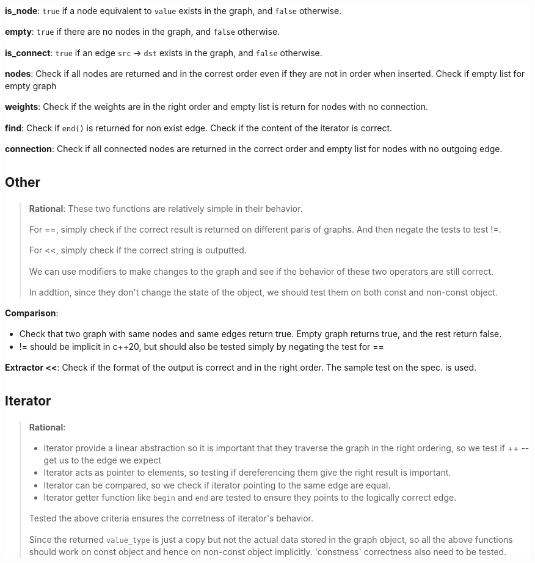 **is_node**: `true` if a node equivalent to `value` exists in the graph, and `false` otherwise.

**empty**: `true` if there are no nodes in the graph, and `false` otherwise.

**is_connect**: `true` if an edge `src` → `dst` exists in the graph, and `false` otherwise.

**nodes**: Check if all nodes are returned and in the correst order even if they are not in order when inserted. Check if empty list for empty graph

**weights**: Check if the weights are in the right order and empty list is return for nodes with no connection.

**find**: Check if `end()` is returned for non exist edge. Check if the content of the iterator is correct.

**connection**: Check if all connected nodes are returned in the correct order and empty list for nodes with no outgoing edge.

## Other

> **Rational**: These two functions are relatively simple in their behavior.
>
> For ==, simply check if the correct result is returned on different paris of graphs. And then negate the tests to test !=.
>
> For <<, simply check if the correct string is outputted.
>
> We can use modifiers to make changes to the graph and see if the behavior of these two operators are still correct.
>
> In addtion, since they don't change the state of the object, we should test them on both const and non-const object.

**Comparison**:

* Check that two graph with same nodes and same edges return true. Empty graph returns true, and the rest return false.
* != should be implicit in c++20, but should also be tested simply by negating the test for ==

**Extractor <<**: Check if the format of the output is correct and in the right order. The sample test on the spec. is used.

## Iterator

> **Rational**:
>
> * Iterator provide a linear abstraction so it is important that they traverse the graph in the right ordering, so we test if ++ -- get us to the edge we expect
> * Iterator acts as pointer to elements, so testing if dereferencing them give the right result is important.
> * Iterator can be compared, so we check if iterator pointing to the same edge are equal.
> * Iterator getter function like `begin` and `end` are tested to ensure they points to the logically correct edge.
>
> Tested the above criteria ensures the corretness of iterator's behavior.
>
> Since the returned `value_type` is just a copy but not the actual data stored in the graph object, so all the above functions should work on const object and hence on non-const object implicitly. 'constness' correctness also need to be tested.

